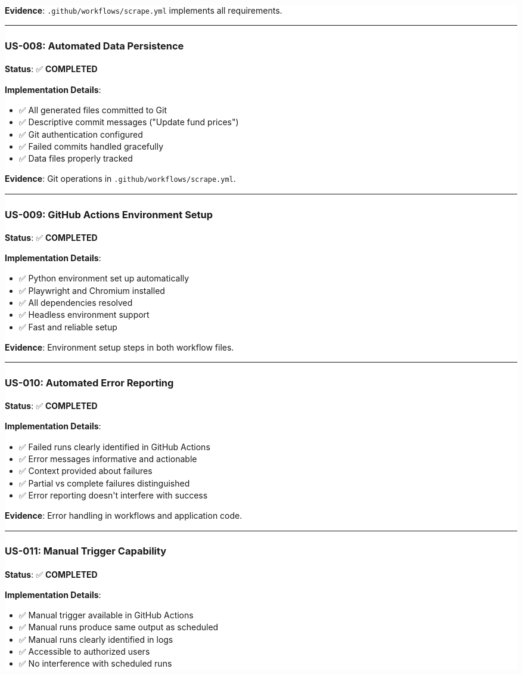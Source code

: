**Evidence**: `.github/workflows/scrape.yml` implements all requirements.

---

### US-008: Automated Data Persistence
**Status**: ✅ **COMPLETED**

**Implementation Details**:
- ✅ All generated files committed to Git
- ✅ Descriptive commit messages ("Update fund prices")
- ✅ Git authentication configured
- ✅ Failed commits handled gracefully
- ✅ Data files properly tracked

**Evidence**: Git operations in `.github/workflows/scrape.yml`.

---

### US-009: GitHub Actions Environment Setup
**Status**: ✅ **COMPLETED**

**Implementation Details**:
- ✅ Python environment set up automatically
- ✅ Playwright and Chromium installed
- ✅ All dependencies resolved
- ✅ Headless environment support
- ✅ Fast and reliable setup

**Evidence**: Environment setup steps in both workflow files.

---

### US-010: Automated Error Reporting
**Status**: ✅ **COMPLETED**

**Implementation Details**:
- ✅ Failed runs clearly identified in GitHub Actions
- ✅ Error messages informative and actionable
- ✅ Context provided about failures
- ✅ Partial vs complete failures distinguished
- ✅ Error reporting doesn't interfere with success

**Evidence**: Error handling in workflows and application code.

---

### US-011: Manual Trigger Capability
**Status**: ✅ **COMPLETED**

**Implementation Details**:
- ✅ Manual trigger available in GitHub Actions
- ✅ Manual runs produce same output as scheduled
- ✅ Manual runs clearly identified in logs
- ✅ Accessible to authorized users
- ✅ No interference with scheduled runs
